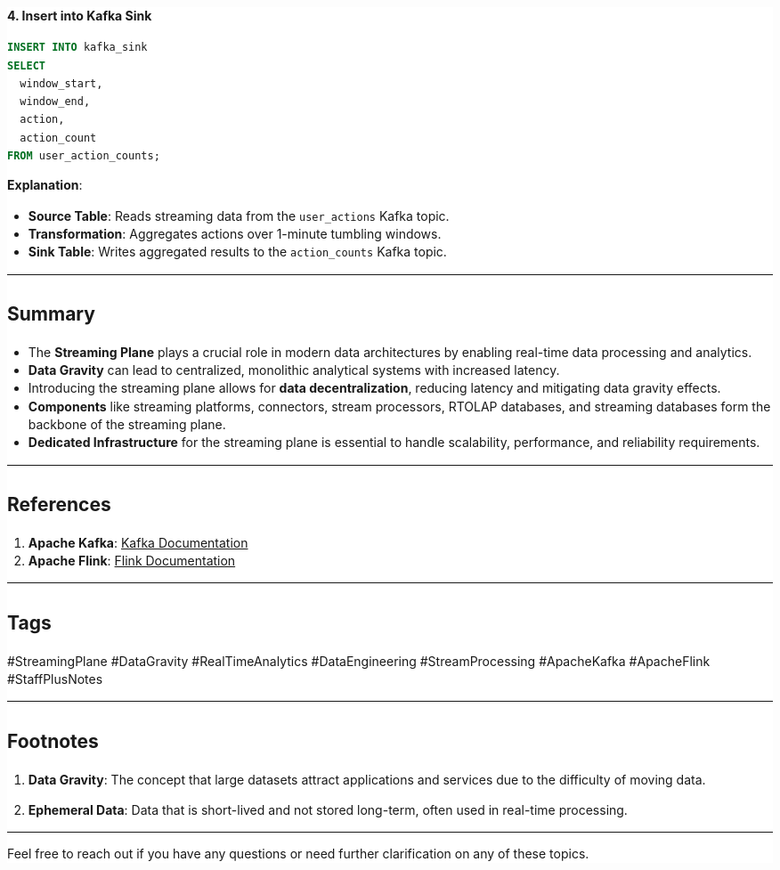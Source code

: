 **4. Insert into Kafka Sink**

```sql
INSERT INTO kafka_sink
SELECT
  window_start,
  window_end,
  action,
  action_count
FROM user_action_counts;
```

**Explanation**:

- **Source Table**: Reads streaming data from the `user_actions` Kafka topic.
- **Transformation**: Aggregates actions over 1-minute tumbling windows.
- **Sink Table**: Writes aggregated results to the `action_counts` Kafka topic.

---

## Summary

- The **Streaming Plane** plays a crucial role in modern data architectures by enabling real-time data processing and analytics.
- **Data Gravity** can lead to centralized, monolithic analytical systems with increased latency.
- Introducing the streaming plane allows for **data decentralization**, reducing latency and mitigating data gravity effects.
- **Components** like streaming platforms, connectors, stream processors, RTOLAP databases, and streaming databases form the backbone of the streaming plane.
- **Dedicated Infrastructure** for the streaming plane is essential to handle scalability, performance, and reliability requirements.

---

## References

1. **Apache Kafka**: [Kafka Documentation](https://kafka.apache.org/documentation/)
2. **Apache Flink**: [Flink Documentation](https://flink.apache.org/)

---

## Tags

#StreamingPlane #DataGravity #RealTimeAnalytics #DataEngineering #StreamProcessing #ApacheKafka #ApacheFlink #StaffPlusNotes

---

## Footnotes

1. **Data Gravity**: The concept that large datasets attract applications and services due to the difficulty of moving data.

2. **Ephemeral Data**: Data that is short-lived and not stored long-term, often used in real-time processing.

---

Feel free to reach out if you have any questions or need further clarification on any of these topics.